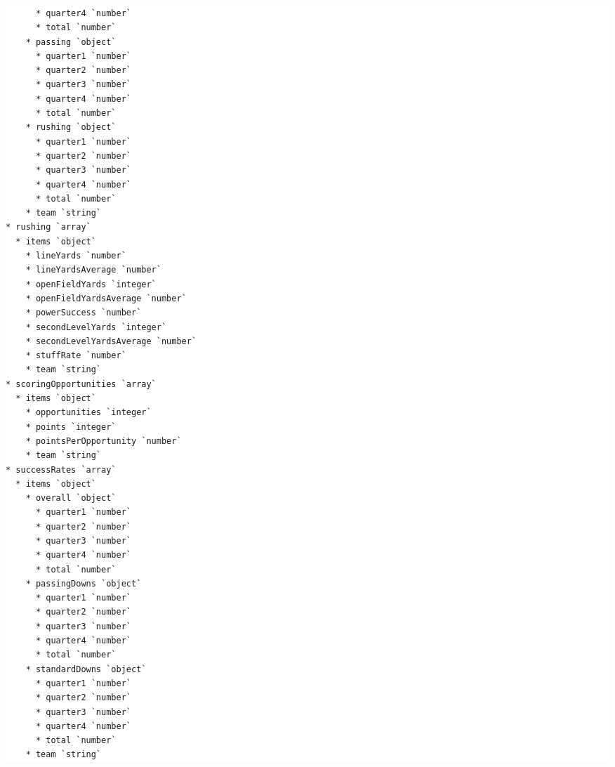           * quarter4 `number`
          * total `number`
        * passing `object`
          * quarter1 `number`
          * quarter2 `number`
          * quarter3 `number`
          * quarter4 `number`
          * total `number`
        * rushing `object`
          * quarter1 `number`
          * quarter2 `number`
          * quarter3 `number`
          * quarter4 `number`
          * total `number`
        * team `string`
    * rushing `array`
      * items `object`
        * lineYards `number`
        * lineYardsAverage `number`
        * openFieldYards `integer`
        * openFieldYardsAverage `number`
        * powerSuccess `number`
        * secondLevelYards `integer`
        * secondLevelYardsAverage `number`
        * stuffRate `number`
        * team `string`
    * scoringOpportunities `array`
      * items `object`
        * opportunities `integer`
        * points `integer`
        * pointsPerOpportunity `number`
        * team `string`
    * successRates `array`
      * items `object`
        * overall `object`
          * quarter1 `number`
          * quarter2 `number`
          * quarter3 `number`
          * quarter4 `number`
          * total `number`
        * passingDowns `object`
          * quarter1 `number`
          * quarter2 `number`
          * quarter3 `number`
          * quarter4 `number`
          * total `number`
        * standardDowns `object`
          * quarter1 `number`
          * quarter2 `number`
          * quarter3 `number`
          * quarter4 `number`
          * total `number`
        * team `string`

